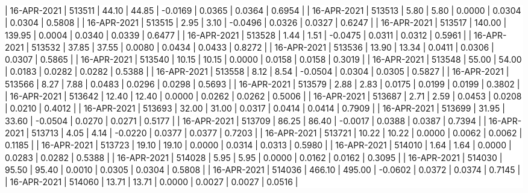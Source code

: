| 16-APR-2021 | 513511 | 44.10 | 44.85 | -0.0169 | 0.0365 | 0.0364 | 0.6954 |
| 16-APR-2021 | 513513 | 5.80 | 5.80 | 0.0000 | 0.0304 | 0.0304 | 0.5808 |
| 16-APR-2021 | 513515 | 2.95 | 3.10 | -0.0496 | 0.0326 | 0.0327 | 0.6247 |
| 16-APR-2021 | 513517 | 140.00 | 139.95 | 0.0004 | 0.0340 | 0.0339 | 0.6477 |
| 16-APR-2021 | 513528 | 1.44 | 1.51 | -0.0475 | 0.0311 | 0.0312 | 0.5961 |
| 16-APR-2021 | 513532 | 37.85 | 37.55 | 0.0080 | 0.0434 | 0.0433 | 0.8272 |
| 16-APR-2021 | 513536 | 13.90 | 13.34 | 0.0411 | 0.0306 | 0.0307 | 0.5865 |
| 16-APR-2021 | 513540 | 10.15 | 10.15 | 0.0000 | 0.0158 | 0.0158 | 0.3019 |
| 16-APR-2021 | 513548 | 55.00 | 54.00 | 0.0183 | 0.0282 | 0.0282 | 0.5388 |
| 16-APR-2021 | 513558 | 8.12 | 8.54 | -0.0504 | 0.0304 | 0.0305 | 0.5827 |
| 16-APR-2021 | 513566 | 8.27 | 7.88 | 0.0483 | 0.0296 | 0.0298 | 0.5693 |
| 16-APR-2021 | 513579 | 2.88 | 2.83 | 0.0175 | 0.0199 | 0.0199 | 0.3802 |
| 16-APR-2021 | 513642 | 12.40 | 12.40 | 0.0000 | 0.0262 | 0.0262 | 0.5006 |
| 16-APR-2021 | 513687 | 2.71 | 2.59 | 0.0453 | 0.0208 | 0.0210 | 0.4012 |
| 16-APR-2021 | 513693 | 32.00 | 31.00 | 0.0317 | 0.0414 | 0.0414 | 0.7909 |
| 16-APR-2021 | 513699 | 31.95 | 33.60 | -0.0504 | 0.0270 | 0.0271 | 0.5177 |
| 16-APR-2021 | 513709 | 86.25 | 86.40 | -0.0017 | 0.0388 | 0.0387 | 0.7394 |
| 16-APR-2021 | 513713 | 4.05 | 4.14 | -0.0220 | 0.0377 | 0.0377 | 0.7203 |
| 16-APR-2021 | 513721 | 10.22 | 10.22 | 0.0000 | 0.0062 | 0.0062 | 0.1185 |
| 16-APR-2021 | 513723 | 19.10 | 19.10 | 0.0000 | 0.0314 | 0.0313 | 0.5980 |
| 16-APR-2021 | 514010 | 1.64 | 1.64 | 0.0000 | 0.0283 | 0.0282 | 0.5388 |
| 16-APR-2021 | 514028 | 5.95 | 5.95 | 0.0000 | 0.0162 | 0.0162 | 0.3095 |
| 16-APR-2021 | 514030 | 95.50 | 95.40 | 0.0010 | 0.0305 | 0.0304 | 0.5808 |
| 16-APR-2021 | 514036 | 466.10 | 495.00 | -0.0602 | 0.0372 | 0.0374 | 0.7145 |
| 16-APR-2021 | 514060 | 13.71 | 13.71 | 0.0000 | 0.0027 | 0.0027 | 0.0516 |
